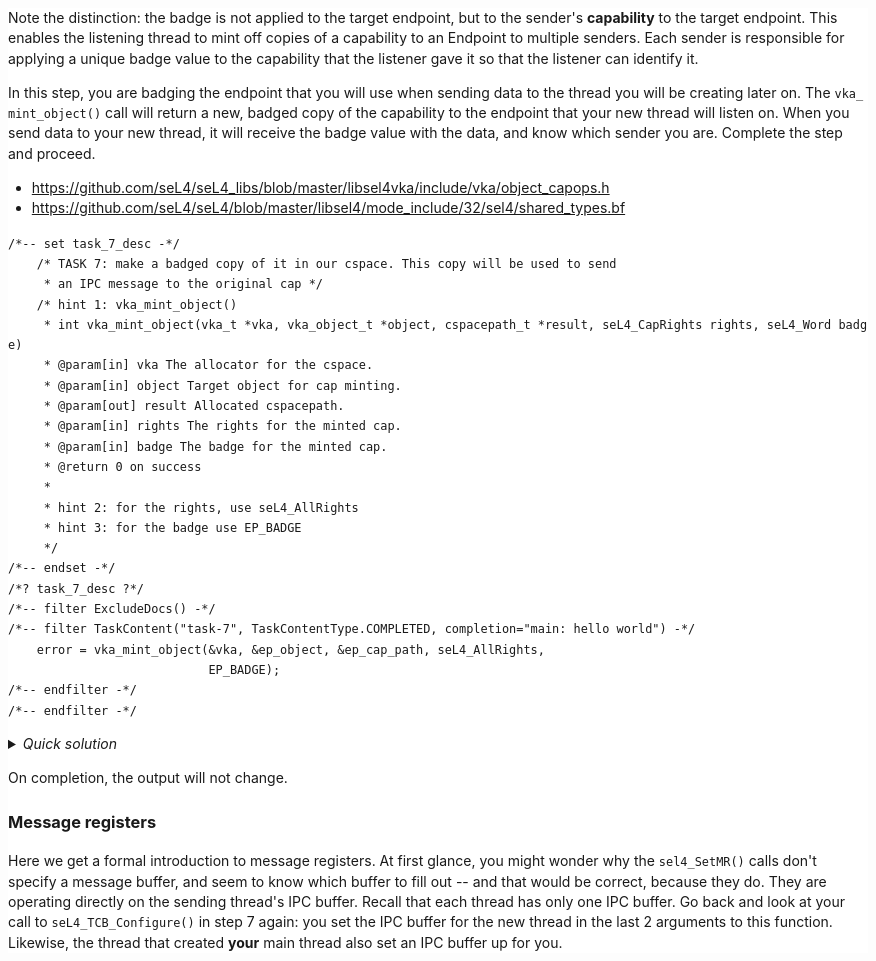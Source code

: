 Note the distinction: the badge is not applied to the target endpoint,
but to the sender's **capability** to the target endpoint. This
enables the listening thread to mint off copies of a capability to an
Endpoint to multiple senders. Each sender is responsible for applying a
unique badge value to the capability that the listener gave it so that
the listener can identify it.

In this step, you are badging the endpoint that you will use when
sending data to the thread you will be creating later on. The
`vka_mint_object()` call will return a new, badged copy of the
capability to the endpoint that your new thread will listen on. When you
send data to your new thread, it will receive the badge value with the
data, and know which sender you are. Complete the step and proceed.

- <https://github.com/seL4/seL4_libs/blob/master/libsel4vka/include/vka/object_capops.h>
- <https://github.com/seL4/seL4/blob/master/libsel4/mode_include/32/sel4/shared_types.bf>

```
/*-- set task_7_desc -*/
    /* TASK 7: make a badged copy of it in our cspace. This copy will be used to send
     * an IPC message to the original cap */
    /* hint 1: vka_mint_object()
     * int vka_mint_object(vka_t *vka, vka_object_t *object, cspacepath_t *result, seL4_CapRights rights, seL4_Word badge)
     * @param[in] vka The allocator for the cspace.
     * @param[in] object Target object for cap minting.
     * @param[out] result Allocated cspacepath.
     * @param[in] rights The rights for the minted cap.
     * @param[in] badge The badge for the minted cap.
     * @return 0 on success
     *
     * hint 2: for the rights, use seL4_AllRights
     * hint 3: for the badge use EP_BADGE
     */
/*-- endset -*/
/*? task_7_desc ?*/
/*-- filter ExcludeDocs() -*/
/*-- filter TaskContent("task-7", TaskContentType.COMPLETED, completion="main: hello world") -*/
    error = vka_mint_object(&vka, &ep_object, &ep_cap_path, seL4_AllRights,
                            EP_BADGE);
/*-- endfilter -*/
/*-- endfilter -*/
```

<details markdown='1'><summary style="display:list-item"><em>Quick solution</em></summary></details>

On completion, the output will not change.

### Message registers

Here we get a formal introduction to message registers. At first glance,
you might wonder why the `sel4_SetMR()` calls don't specify a message
buffer, and seem to know which buffer to fill out -- and that would be
correct, because they do. They are operating directly on the sending
thread's IPC buffer. Recall that each thread has only one IPC buffer. Go
back and look at your call to `seL4_TCB_Configure()` in step 7 again:
you set the IPC buffer for the new thread in the last 2 arguments to
this function. Likewise, the thread that created **your** main thread
also set an IPC buffer up for you.
